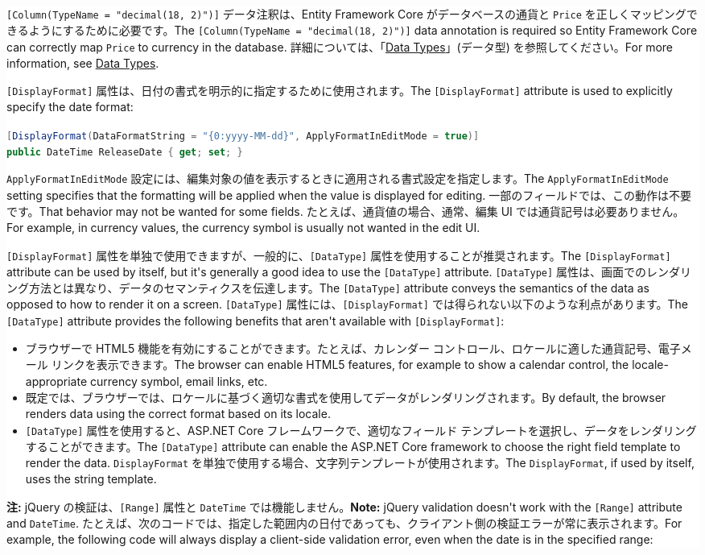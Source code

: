 <span data-ttu-id="f3a9b-203">`[Column(TypeName = "decimal(18, 2)")]` データ注釈は、Entity Framework Core がデータベースの通貨と `Price` を正しくマッピングできるようにするために必要です。</span><span class="sxs-lookup"><span data-stu-id="f3a9b-203">The `[Column(TypeName = "decimal(18, 2)")]` data annotation is required so Entity Framework Core can correctly map `Price` to currency in the database.</span></span> <span data-ttu-id="f3a9b-204">詳細については、「[Data Types](/ef/core/modeling/relational/data-types)」(データ型) を参照してください。</span><span class="sxs-lookup"><span data-stu-id="f3a9b-204">For more information, see [Data Types](/ef/core/modeling/relational/data-types).</span></span>

<span data-ttu-id="f3a9b-205">`[DisplayFormat]` 属性は、日付の書式を明示的に指定するために使用されます。</span><span class="sxs-lookup"><span data-stu-id="f3a9b-205">The `[DisplayFormat]` attribute is used to explicitly specify the date format:</span></span>

```csharp
[DisplayFormat(DataFormatString = "{0:yyyy-MM-dd}", ApplyFormatInEditMode = true)]
public DateTime ReleaseDate { get; set; }
```

<span data-ttu-id="f3a9b-206">`ApplyFormatInEditMode` 設定には、編集対象の値を表示するときに適用される書式設定を指定します。</span><span class="sxs-lookup"><span data-stu-id="f3a9b-206">The `ApplyFormatInEditMode` setting specifies that the formatting will be applied when the value is displayed for editing.</span></span> <span data-ttu-id="f3a9b-207">一部のフィールドでは、この動作は不要です。</span><span class="sxs-lookup"><span data-stu-id="f3a9b-207">That behavior may not be wanted for some fields.</span></span> <span data-ttu-id="f3a9b-208">たとえば、通貨値の場合、通常、編集 UI では通貨記号は必要ありません。</span><span class="sxs-lookup"><span data-stu-id="f3a9b-208">For example, in currency values, the currency symbol is usually not wanted in the edit UI.</span></span>

<span data-ttu-id="f3a9b-209">`[DisplayFormat]` 属性を単独で使用できますが、一般的に、`[DataType]` 属性を使用することが推奨されます。</span><span class="sxs-lookup"><span data-stu-id="f3a9b-209">The `[DisplayFormat]` attribute can be used by itself, but it's generally a good idea to use the `[DataType]` attribute.</span></span> <span data-ttu-id="f3a9b-210">`[DataType]` 属性は、画面でのレンダリング方法とは異なり、データのセマンティクスを伝達します。</span><span class="sxs-lookup"><span data-stu-id="f3a9b-210">The `[DataType]` attribute conveys the semantics of the data as opposed to how to render it on a screen.</span></span> <span data-ttu-id="f3a9b-211">`[DataType]` 属性には、`[DisplayFormat]` では得られない以下のような利点があります。</span><span class="sxs-lookup"><span data-stu-id="f3a9b-211">The `[DataType]` attribute provides the following benefits that aren't available with `[DisplayFormat]`:</span></span>

* <span data-ttu-id="f3a9b-212">ブラウザーで HTML5 機能を有効にすることができます。たとえば、カレンダー コントロール、ロケールに適した通貨記号、電子メール リンクを表示できます。</span><span class="sxs-lookup"><span data-stu-id="f3a9b-212">The browser can enable HTML5 features, for example to show a calendar control, the locale-appropriate currency symbol, email links, etc.</span></span>
* <span data-ttu-id="f3a9b-213">既定では、ブラウザーでは、ロケールに基づく適切な書式を使用してデータがレンダリングされます。</span><span class="sxs-lookup"><span data-stu-id="f3a9b-213">By default, the browser renders data using the correct format based on its locale.</span></span>
* <span data-ttu-id="f3a9b-214">`[DataType]` 属性を使用すると、ASP.NET Core フレームワークで、適切なフィールド テンプレートを選択し、データをレンダリングすることができます。</span><span class="sxs-lookup"><span data-stu-id="f3a9b-214">The `[DataType]` attribute can enable the ASP.NET Core framework to choose the right field template to render the data.</span></span> <span data-ttu-id="f3a9b-215">`DisplayFormat` を単独で使用する場合、文字列テンプレートが使用されます。</span><span class="sxs-lookup"><span data-stu-id="f3a9b-215">The `DisplayFormat`, if used by itself, uses the string template.</span></span>

<span data-ttu-id="f3a9b-216">**注:** jQuery の検証は、`[Range]` 属性と `DateTime` では機能しません。</span><span class="sxs-lookup"><span data-stu-id="f3a9b-216">**Note:** jQuery validation doesn't work with the `[Range]` attribute and `DateTime`.</span></span> <span data-ttu-id="f3a9b-217">たとえば、次のコードでは、指定した範囲内の日付であっても、クライアント側の検証エラーが常に表示されます。</span><span class="sxs-lookup"><span data-stu-id="f3a9b-217">For example, the following code will always display a client-side validation error, even when the date is in the specified range:</span></span>
